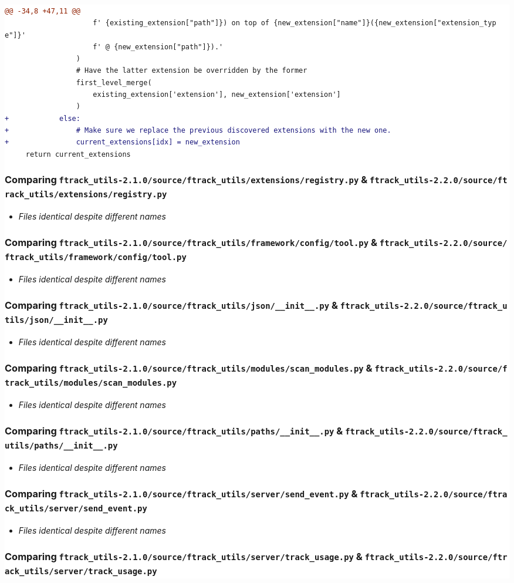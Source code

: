 ```diff
@@ -34,8 +47,11 @@
                     f' {existing_extension["path"]}) on top of {new_extension["name"]}({new_extension["extension_type"]}'
                     f' @ {new_extension["path"]}).'
                 )
                 # Have the latter extension be overridden by the former
                 first_level_merge(
                     existing_extension['extension'], new_extension['extension']
                 )
+            else:
+                # Make sure we replace the previous discovered extensions with the new one.
+                current_extensions[idx] = new_extension
     return current_extensions
```

### Comparing `ftrack_utils-2.1.0/source/ftrack_utils/extensions/registry.py` & `ftrack_utils-2.2.0/source/ftrack_utils/extensions/registry.py`

 * *Files identical despite different names*

### Comparing `ftrack_utils-2.1.0/source/ftrack_utils/framework/config/tool.py` & `ftrack_utils-2.2.0/source/ftrack_utils/framework/config/tool.py`

 * *Files identical despite different names*

### Comparing `ftrack_utils-2.1.0/source/ftrack_utils/json/__init__.py` & `ftrack_utils-2.2.0/source/ftrack_utils/json/__init__.py`

 * *Files identical despite different names*

### Comparing `ftrack_utils-2.1.0/source/ftrack_utils/modules/scan_modules.py` & `ftrack_utils-2.2.0/source/ftrack_utils/modules/scan_modules.py`

 * *Files identical despite different names*

### Comparing `ftrack_utils-2.1.0/source/ftrack_utils/paths/__init__.py` & `ftrack_utils-2.2.0/source/ftrack_utils/paths/__init__.py`

 * *Files identical despite different names*

### Comparing `ftrack_utils-2.1.0/source/ftrack_utils/server/send_event.py` & `ftrack_utils-2.2.0/source/ftrack_utils/server/send_event.py`

 * *Files identical despite different names*

### Comparing `ftrack_utils-2.1.0/source/ftrack_utils/server/track_usage.py` & `ftrack_utils-2.2.0/source/ftrack_utils/server/track_usage.py`
